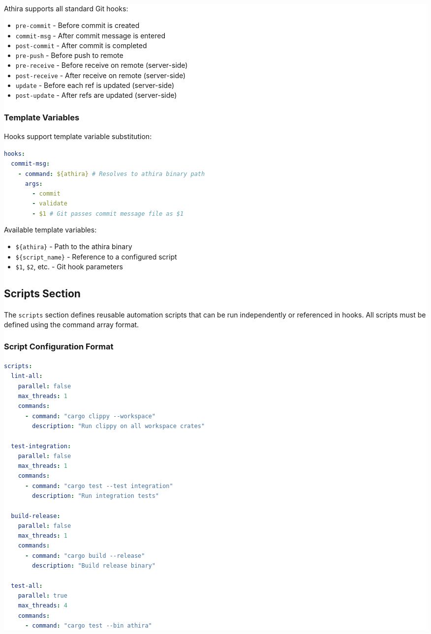 Athira supports all standard Git hooks:

- `pre-commit` - Before commit is created
- `commit-msg` - After commit message is entered
- `post-commit` - After commit is completed
- `pre-push` - Before push to remote
- `pre-receive` - Before receive on remote (server-side)
- `post-receive` - After receive on remote (server-side)
- `update` - Before each ref is updated (server-side)
- `post-update` - After refs are updated (server-side)

### Template Variables

Hooks support template variable substitution:

```yaml
hooks:
  commit-msg:
    - command: ${athira} # Resolves to athira binary path
      args:
        - commit
        - validate
        - $1 # Git passes commit message file as $1
```

Available template variables:

- `${athira}` - Path to the athira binary
- `${script_name}` - Reference to a configured script
- `$1`, `$2`, etc. - Git hook parameters

## Scripts Section

The `scripts` section defines reusable automation scripts that can be run independently or referenced in hooks. All scripts must be defined using the command array format.

### Script Configuration Format

```yaml
scripts:
  lint-all:
    parallel: false
    max_threads: 1
    commands:
      - command: "cargo clippy --workspace"
        description: "Run clippy on all workspace crates"

  test-integration:
    parallel: false
    max_threads: 1
    commands:
      - command: "cargo test --test integration"
        description: "Run integration tests"

  build-release:
    parallel: false
    max_threads: 1
    commands:
      - command: "cargo build --release"
        description: "Build release binary"

  test-all:
    parallel: true
    max_threads: 4
    commands:
      - command: "cargo test --bin athira"
```